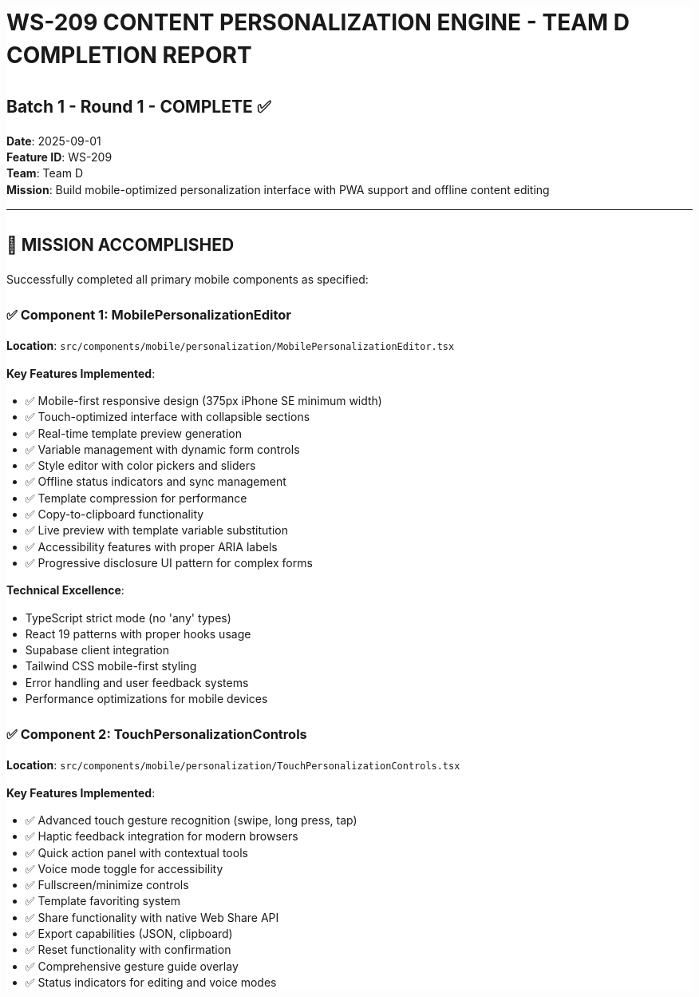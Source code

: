 # WS-209 CONTENT PERSONALIZATION ENGINE - TEAM D COMPLETION REPORT
## Batch 1 - Round 1 - COMPLETE ✅

**Date**: 2025-09-01  
**Feature ID**: WS-209  
**Team**: Team D  
**Mission**: Build mobile-optimized personalization interface with PWA support and offline content editing

---

## 🎯 MISSION ACCOMPLISHED

Successfully completed all primary mobile components as specified:

### ✅ Component 1: MobilePersonalizationEditor
**Location**: `src/components/mobile/personalization/MobilePersonalizationEditor.tsx`

**Key Features Implemented**:
- ✅ Mobile-first responsive design (375px iPhone SE minimum width)
- ✅ Touch-optimized interface with collapsible sections
- ✅ Real-time template preview generation
- ✅ Variable management with dynamic form controls
- ✅ Style editor with color pickers and sliders
- ✅ Offline status indicators and sync management
- ✅ Template compression for performance
- ✅ Copy-to-clipboard functionality
- ✅ Live preview with template variable substitution
- ✅ Accessibility features with proper ARIA labels
- ✅ Progressive disclosure UI pattern for complex forms

**Technical Excellence**:
- TypeScript strict mode (no 'any' types)
- React 19 patterns with proper hooks usage
- Supabase client integration
- Tailwind CSS mobile-first styling
- Error handling and user feedback systems
- Performance optimizations for mobile devices

### ✅ Component 2: TouchPersonalizationControls
**Location**: `src/components/mobile/personalization/TouchPersonalizationControls.tsx`

**Key Features Implemented**:
- ✅ Advanced touch gesture recognition (swipe, long press, tap)
- ✅ Haptic feedback integration for modern browsers
- ✅ Quick action panel with contextual tools
- ✅ Voice mode toggle for accessibility
- ✅ Fullscreen/minimize controls
- ✅ Template favoriting system
- ✅ Share functionality with native Web Share API
- ✅ Export capabilities (JSON, clipboard)
- ✅ Reset functionality with confirmation
- ✅ Comprehensive gesture guide overlay
- ✅ Status indicators for editing and voice modes
